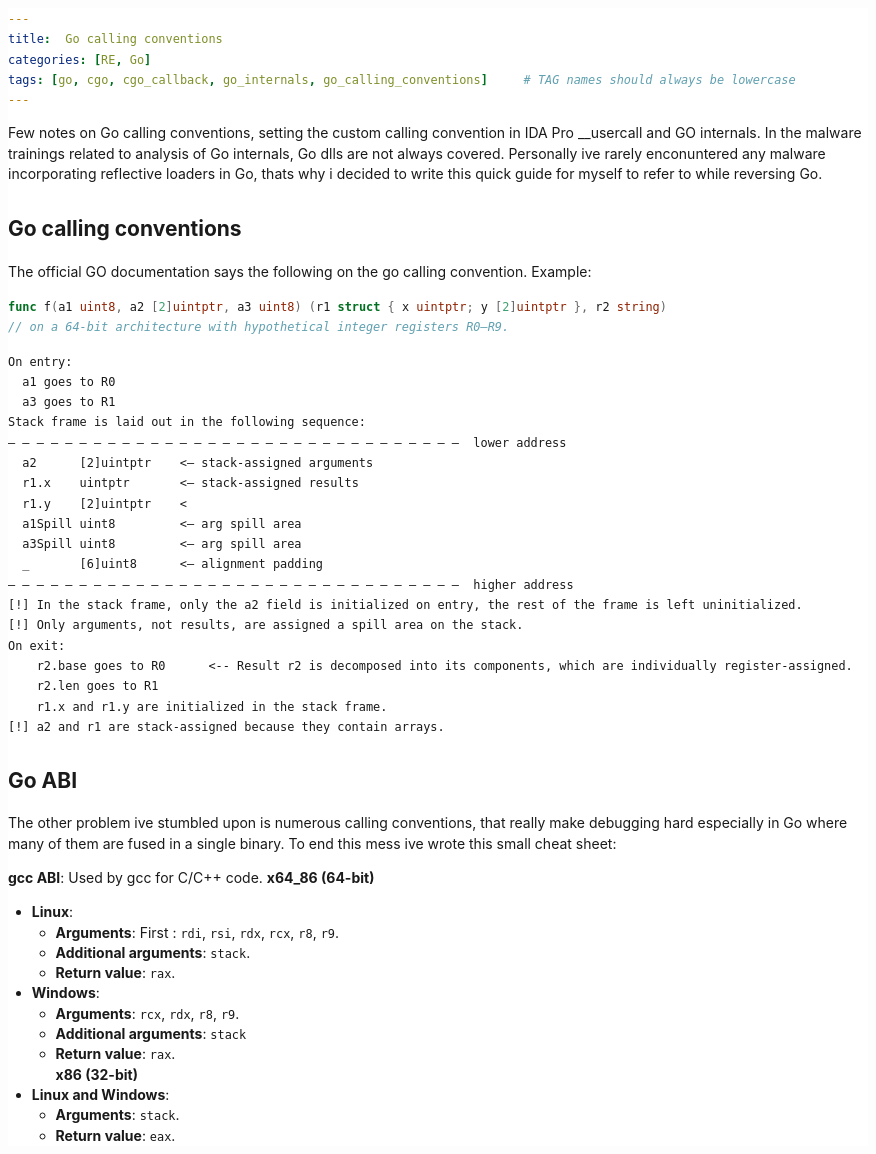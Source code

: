 ```yaml
---
title:  Go calling conventions
categories: [RE, Go]
tags: [go, cgo, cgo_callback, go_internals, go_calling_conventions]     # TAG names should always be lowercase
---
```


Few notes on Go calling conventions, setting the custom calling convention in IDA Pro \_\_usercall and GO internals.  In the malware trainings related to analysis of Go internals, Go dlls are not always covered. Personally ive rarely enconuntered any malware incorporating reflective loaders in Go, thats why i decided to write this quick guide for myself to refer to while reversing Go. 
## Go calling conventions
The official GO documentation says the following on the go calling convention.
Example:
```go
func f(a1 uint8, a2 [2]uintptr, a3 uint8) (r1 struct { x uintptr; y [2]uintptr }, r2 string) 
// on a 64-bit architecture with hypothetical integer registers R0–R9.
```

```
On entry:
  a1 goes to R0
  a3 goes to R1 
Stack frame is laid out in the following sequence:
— — — — — — — — — — — — — — — — — — — — — — — — — — — — — — — —  lower address
  a2      [2]uintptr    <— stack-assigned arguments
  r1.x    uintptr       <— stack-assigned results 
  r1.y    [2]uintptr    <
  a1Spill uint8         <— arg spill area
  a3Spill uint8         <— arg spill area
  _       [6]uint8      <— alignment padding
— — — — — — — — — — — — — — — — — — — — — — — — — — — — — — — —  higher address
[!] In the stack frame, only the a2 field is initialized on entry, the rest of the frame is left uninitialized.
[!] Only arguments, not results, are assigned a spill area on the stack.
On exit:
	r2.base goes to R0  	<-- Result r2 is decomposed into its components, which are individually register-assigned. 
	r2.len goes to R1
	r1.x and r1.y are initialized in the stack frame.
[!] a2 and r1 are stack-assigned because they contain arrays.
```

## Go ABI
The other problem ive stumbled upon is numerous calling conventions, that really make debugging hard especially in Go where many of them are fused in a single binary. To end this mess ive wrote this small cheat sheet:

**gcc ABI**: Used by gcc for C/C++ code.
**x64_86 (64-bit)**
- **Linux**:
    - **Arguments**: First : `rdi`, `rsi`, `rdx`, `rcx`, `r8`, `r9`.
    - **Additional arguments**:  `stack`.
    - **Return value**:  `rax`.
- **Windows**:
    - **Arguments**: `rcx`, `rdx`, `r8`, `r9`.
    - **Additional arguments**:  `stack`
    - **Return value**:  `rax`.  
**x86 (32-bit)**
- **Linux and Windows**:
    - **Arguments**: `stack`.
    - **Return value**:  `eax`.